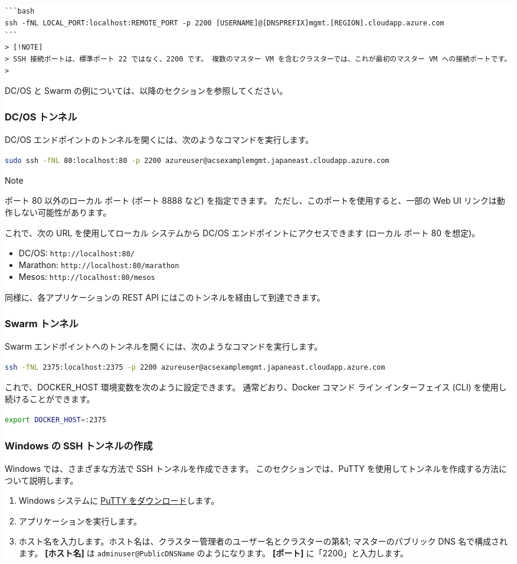     ```bash
    ssh -fNL LOCAL_PORT:localhost:REMOTE_PORT -p 2200 [USERNAME]@[DNSPREFIX]mgmt.[REGION].cloudapp.azure.com 
    ```
    > [!NOTE]
    > SSH 接続ポートは、標準ポート 22 ではなく、2200 です。 複数のマスター VM を含むクラスターでは、これが最初のマスター VM への接続ポートです。
    > 



DC/OS と Swarm の例については、以降のセクションを参照してください。    

### <a name="dcos-tunnel"></a>DC/OS トンネル
DC/OS エンドポイントのトンネルを開くには、次のようなコマンドを実行します。

```bash
sudo ssh -fNL 80:localhost:80 -p 2200 azureuser@acsexamplemgmt.japaneast.cloudapp.azure.com 
```

> [!NOTE]
> ポート 80 以外のローカル ポート (ポート 8888 など) を指定できます。 ただし、このポートを使用すると、一部の Web UI リンクは動作しない可能性があります。

これで、次の URL を使用してローカル システムから DC/OS エンドポイントにアクセスできます (ローカル ポート 80 を想定)。

* DC/OS: `http://localhost:80/`
* Marathon: `http://localhost:80/marathon`
* Mesos: `http://localhost:80/mesos`

同様に、各アプリケーションの REST API にはこのトンネルを経由して到達できます。

### <a name="swarm-tunnel"></a>Swarm トンネル
Swarm エンドポイントへのトンネルを開くには、次のようなコマンドを実行します。

```bash
ssh -fNL 2375:localhost:2375 -p 2200 azureuser@acsexamplemgmt.japaneast.cloudapp.azure.com
```

これで、DOCKER_HOST 環境変数を次のように設定できます。 通常どおり、Docker コマンド ライン インターフェイス (CLI) を使用し続けることができます。

```bash
export DOCKER_HOST=:2375
```

### <a name="create-an-ssh-tunnel-on-windows"></a>Windows の SSH トンネルの作成
Windows では、さまざまな方法で SSH トンネルを作成できます。 このセクションでは、PuTTY を使用してトンネルを作成する方法について説明します。

1. Windows システムに [PuTTY をダウンロード](http://www.chiark.greenend.org.uk/~sgtatham/putty/download.html)します。

2. アプリケーションを実行します。

3. ホスト名を入力します。ホスト名は、クラスター管理者のユーザー名とクラスターの第&1; マスターのパブリック DNS 名で構成されます。 **[ホスト名]** は `adminuser@PublicDNSName` のようになります。 **[ポート]** に「2200」と入力します。
